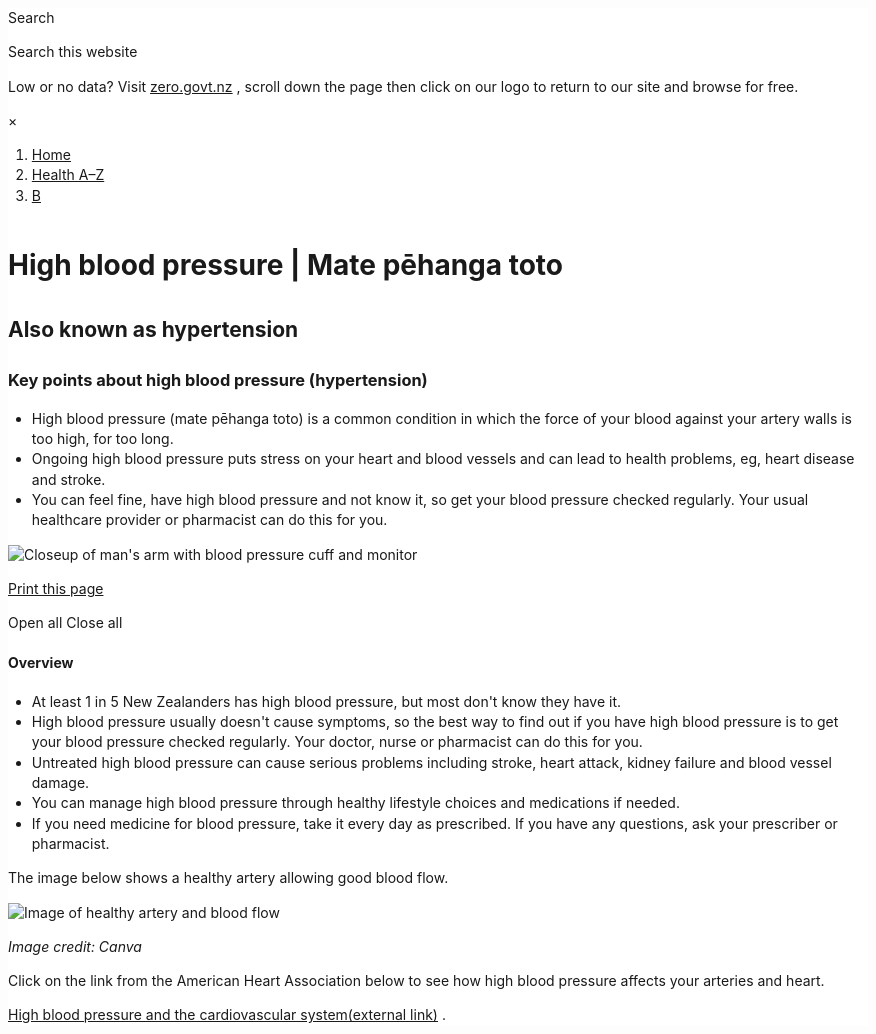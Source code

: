 Search

Search this website

Low or no data? Visit [zero.govt.nz](https://portal.zero.govt.nz/0ecf2ab113c023c8de862f3822ad4687/)
, scroll down the page then click on our logo to return to our site and browse for free.

×

1.  [Home](home)
2.  [Health A–Z](/health-a-z/)
3.  [B](/health-a-z/b/)

# High blood pressure | Mate pēhanga toto

## Also known as hypertension

### Key points about high blood pressure (hypertension)

- High blood pressure (mate pēhanga toto) is a common condition in which the force of your blood against your artery walls is too high, for too long.
- Ongoing high blood pressure puts stress on your heart and blood vessels and can lead to health problems, eg, heart disease and stroke.
- You can feel fine, have high blood pressure and not know it, so get your blood pressure checked regularly. Your usual healthcare provider or pharmacist can do this for you.

![Closeup of man's arm with blood pressure cuff and monitor](https://healthify.nz/assets/Health-A-Z/Healthcare/Blood-pressure-measurement-canva-950x690.png)

[Print this page](#)

Open all Close all

#### Overview

- At least 1 in 5 New Zealanders has high blood pressure, but most don't know they have it.
- High blood pressure usually doesn't cause symptoms, so the best way to find out if you have high blood pressure is to get your blood pressure checked regularly. Your doctor, nurse or pharmacist can do this for you.
- Untreated high blood pressure can cause serious problems including stroke, heart attack, kidney failure and blood vessel damage.
- You can manage high blood pressure through healthy lifestyle choices and medications if needed.
- If you need medicine for blood pressure, take it every day as prescribed. If you have any questions, ask your prescriber or pharmacist.

The image below shows a healthy artery allowing good blood flow.

![Image of healthy artery and blood flow](https://healthify.nz/assets/Health-A-Z/Cardiac/Normal-artery-canva-950x690__ResizedImageWzYwMCw0MzZd.jpg)

_Image credit: Canva_

Click on the link from the American Heart Association below to see how high blood pressure affects your arteries and heart.

[High blood pressure and the cardiovascular system(external link)](https://watchlearnlive.heart.org/index.php?moduleSelect=highbp 'Open external link')
.

